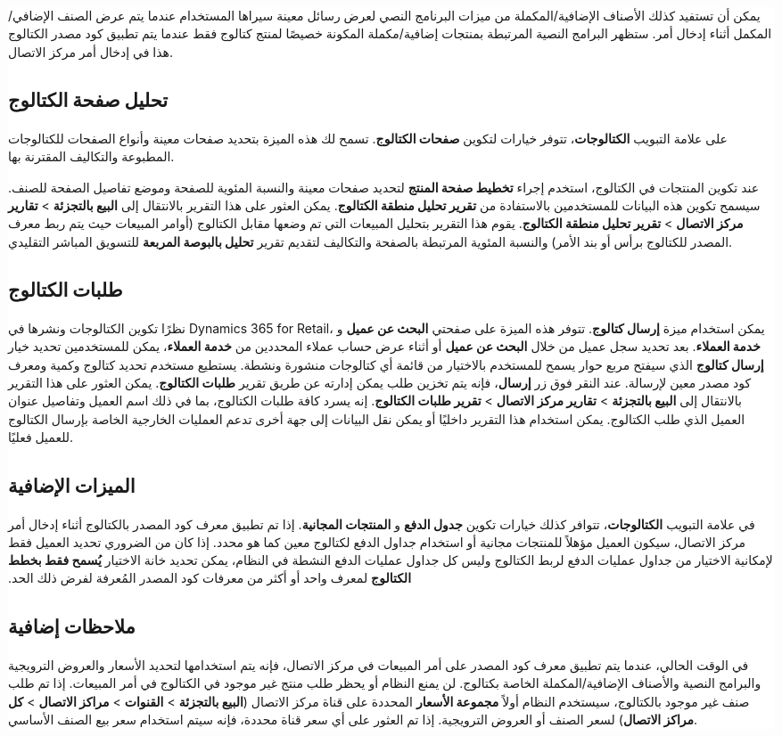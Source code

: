 يمكن أن تستفيد كذلك الأصناف الإضافية/المكملة من ميزات البرنامج النصي لعرض رسائل معينة سيراها المستخدام عندما يتم عرض الصنف الإضافي/المكمل أثناء إدخال أمر. ستظهر البرامج النصية المرتبطة بمنتجات إضافية/مكملة المكونة خصيصًا لمنتج كتالوج فقط عندما يتم تطبيق كود مصدر الكتالوج هذا في إدخال أمر مركز الاتصال.

## <a name="catalog-page-analysis"></a>تحليل صفحة الكتالوج‬

على علامة التبويب **الكتالوجات**، تتوفر خيارات لتكوين **صفحات الكتالوج**. تسمح لك هذه الميزة بتحديد صفحات معينة وأنواع الصفحات للكتالوجات المطبوعة والتكاليف المقترنة بها.

عند تكوين المنتجات في الكتالوج، استخدم إجراء **تخطيط صفحة المنتج** لتحديد صفحات معينة والنسبة المئوية للصفحة وموضع تفاصيل الصفحة للصنف. سيسمح تكوين هذه البيانات للمستخدمين بالاستفادة من **‏‫تقرير تحليل منطقة الكتالوج‬**. يمكن العثور على هذا التقرير بالانتقال إلى **البيع بالتجزئة** \> **تقارير مركز الاتصال** \> **تقرير تحليل منطقة الكتالوج**. يقوم هذا التقرير بتحليل المبيعات التي تم وضعها مقابل الكتالوج (أوامر المبيعات حيث يتم ربط معرف المصدر للكتالوج برأس أو بند الأمر) والنسبة المئوية المرتبطة بالصفحة والتكاليف لتقديم تقرير **‏‫تحليل بالبوصة المربعة‬** للتسويق المباشر التقليدي.

## <a name="catalog-requests"></a>طلبات الكتالوج

نظرًا تكوين الكتالوجات ونشرها في Dynamics 365 for Retail، يمكن استخدام ميزة **إرسال كتالوج**. تتوفر هذه الميزة على صفحتي **البحث عن عميل** و **خدمة العملاء**. بعد تحديد سجل عميل من خلال **البحث عن عميل** أو أثناء عرض حساب عملاء المحددين من **خدمة العملاء**، يمكن للمستخدمين تحديد خيار **إرسال كتالوج** الذي سيفتح مربع حوار يسمح للمستخدم بالاختيار من قائمة أي كتالوجات منشورة ونشطة. يستطيع مستخدم تحديد كتالوج وكمية ومعرف كود مصدر معين لإرسالة. عند النقر فوق زر **إرسال**، فإنه يتم تخزين طلب يمكن إدارته عن طريق تقرير **طلبات الكتالوج**. يمكن العثور على هذا التقرير بالانتقال إلى **البيع بالتجزئة** \> **تقارير مركز الاتصال** \> **تقرير طلبات الكتالوج**. إنه يسرد كافة طلبات الكتالوج، بما في ذلك اسم العميل وتفاصيل عنوان العميل الذي طلب الكتالوج. يمكن استخدام هذا التقرير داخليًا أو يمكن نقل البيانات إلى جهة أخرى تدعم العمليات الخارجية الخاصة بإرسال الكتالوج للعميل فعليًا.

## <a name="additional-features"></a>الميزات الإضافية

في علامة التبويب **الكتالوجات**، تتوافر كذلك خيارات تكوين **جدول الدفع** و **المنتجات المجانية**. إذا تم تطبيق معرف كود المصدر بالكتالوج أثناء إدخال أمر مركز الاتصال، سيكون العميل مؤهلاً للمنتجات مجانية أو استخدام جداول الدفع لكتالوج معين كما هو محدد. إذا كان من الضروري تحديد العميل فقط لإمكانية الاختيار من جداول عمليات الدفع لربط الكتالوج وليس كل جداول عمليات الدفع النشطة في النظام، يمكن تحديد خانة الاختيار **‏‫يُسمح فقط بخطط الكتالوج** لمعرف واحد أو أكثر من معرفات كود المصدر المُعرفة لفرض ذلك الحد.

## <a name="additional-notes"></a>ملاحظات إضافية

في الوقت الحالي، عندما يتم تطبيق معرف كود المصدر على أمر المبيعات في مركز الاتصال، فإنه يتم استخدامها لتحديد الأسعار والعروض الترويجية والبرامج النصية والأصناف الإضافية/المكملة الخاصة بكتالوج. لن يمنع النظام أو يحظر طلب منتج غير موجود في الكتالوج في أمر المبيعات. إذا تم طلب صنف غير موجود بالكتالوج، سيستخدم النظام أولاً **مجموعة الأسعار** المحددة على قناة مركز الاتصال (**البيع بالتجزئة** \> **القنوات** \> **مراكز الاتصال** \> **كل مراكز الاتصال**) لسعر الصنف أو العروض الترويجية. إذا تم العثور على أي سعر قناة محددة، فإنه سيتم استخدام سعر بيع الصنف الأساسي.
